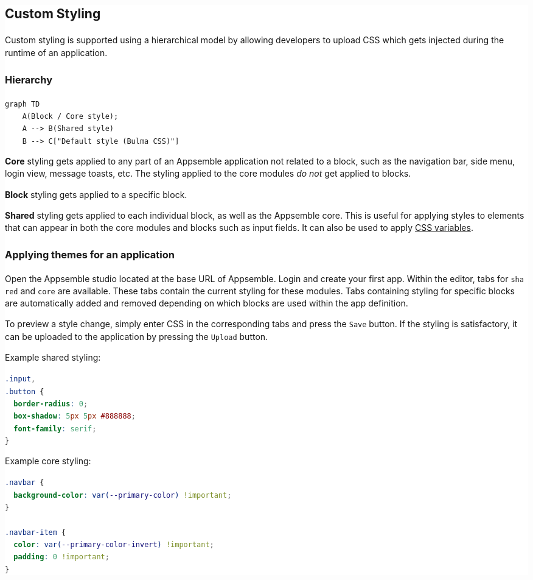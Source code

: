 ## Custom Styling

Custom styling is supported using a hierarchical model by allowing developers to upload CSS which
gets injected during the runtime of an application.

### Hierarchy

<span class="is-pulled-right"></span>

```mermaid
graph TD
    A(Block / Core style);
    A --> B(Shared style)
    B --> C["Default style (Bulma CSS)"]
```

**Core** styling gets applied to any part of an Appsemble application not related to a block, such
as the navigation bar, side menu, login view, message toasts, etc. The styling applied to the core
modules _do not_ get applied to blocks.

**Block** styling gets applied to a specific block.

**Shared** styling gets applied to each individual block, as well as the Appsemble core. This is
useful for applying styles to elements that can appear in both the core modules and blocks such as
input fields. It can also be used to apply [CSS variables][css-variables].

### Applying themes for an application

Open the Appsemble studio located at the base URL of Appsemble. Login and create your first app.
Within the editor, tabs for `shared` and `core` are available. These tabs contain the current
styling for these modules. Tabs containing styling for specific blocks are automatically added and
removed depending on which blocks are used within the app definition.

To preview a style change, simply enter CSS in the corresponding tabs and press the `Save` button.
If the styling is satisfactory, it can be uploaded to the application by pressing the `Upload`
button.

Example shared styling:

```css copy
.input,
.button {
  border-radius: 0;
  box-shadow: 5px 5px #888888;
  font-family: serif;
}
```

Example core styling:

```css copy
.navbar {
  background-color: var(--primary-color) !important;
}

.navbar-item {
  color: var(--primary-color-invert) !important;
  padding: 0 !important;
}
```


[bulma]: https://bulma.io/
[hex]: https://htmlcolorcodes.com/
[css-variables]: https://developer.mozilla.org/en-US/docs/Web/CSS/Using_CSS_variables
[google fonts]: https://fonts.google.com
[`postcss-load-config`]: https://github.com/michael-ciniawsky/postcss-load-config
[font-face]: https://developer.mozilla.org/en-US/docs/Web/CSS/@font-face